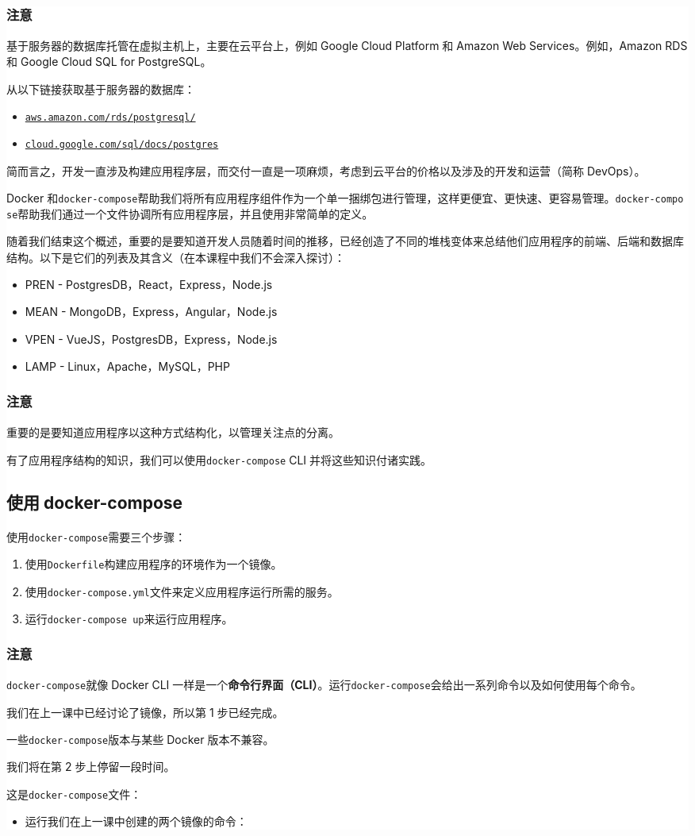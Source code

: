 ### 注意

基于服务器的数据库托管在虚拟主机上，主要在云平台上，例如 Google Cloud Platform 和 Amazon Web Services。例如，Amazon RDS 和 Google Cloud SQL for PostgreSQL。

从以下链接获取基于服务器的数据库：

+   [`aws.amazon.com/rds/postgresql/`](https://aws.amazon.com/rds/postgresql/)

+   [`cloud.google.com/sql/docs/postgres`](https://cloud.google.com/sql/docs/postgres)

简而言之，开发一直涉及构建应用程序层，而交付一直是一项麻烦，考虑到云平台的价格以及涉及的开发和运营（简称 DevOps）。

Docker 和`docker-compose`帮助我们将所有应用程序组件作为一个单一捆绑包进行管理，这样更便宜、更快速、更容易管理。`docker-compose`帮助我们通过一个文件协调所有应用程序层，并且使用非常简单的定义。

随着我们结束这个概述，重要的是要知道开发人员随着时间的推移，已经创造了不同的堆栈变体来总结他们应用程序的前端、后端和数据库结构。以下是它们的列表及其含义（在本课程中我们不会深入探讨）：

+   PREN - PostgresDB，React，Express，Node.js

+   MEAN - MongoDB，Express，Angular，Node.js

+   VPEN - VueJS，PostgresDB，Express，Node.js

+   LAMP - Linux，Apache，MySQL，PHP

### 注意

重要的是要知道应用程序以这种方式结构化，以管理关注点的分离。

有了应用程序结构的知识，我们可以使用`docker-compose` CLI 并将这些知识付诸实践。

## 使用 docker-compose

使用`docker-compose`需要三个步骤：

1.  使用`Dockerfile`构建应用程序的环境作为一个镜像。

1.  使用`docker-compose.yml`文件来定义应用程序运行所需的服务。

1.  运行`docker-compose up`来运行应用程序。

### 注意

`docker-compose`就像 Docker CLI 一样是一个**命令行界面（CLI）**。运行`docker-compose`会给出一系列命令以及如何使用每个命令。

我们在上一课中已经讨论了镜像，所以第 1 步已经完成。

一些`docker-compose`版本与某些 Docker 版本不兼容。

我们将在第 2 步上停留一段时间。

这是`docker-compose`文件：

+   运行我们在上一课中创建的两个镜像的命令：
